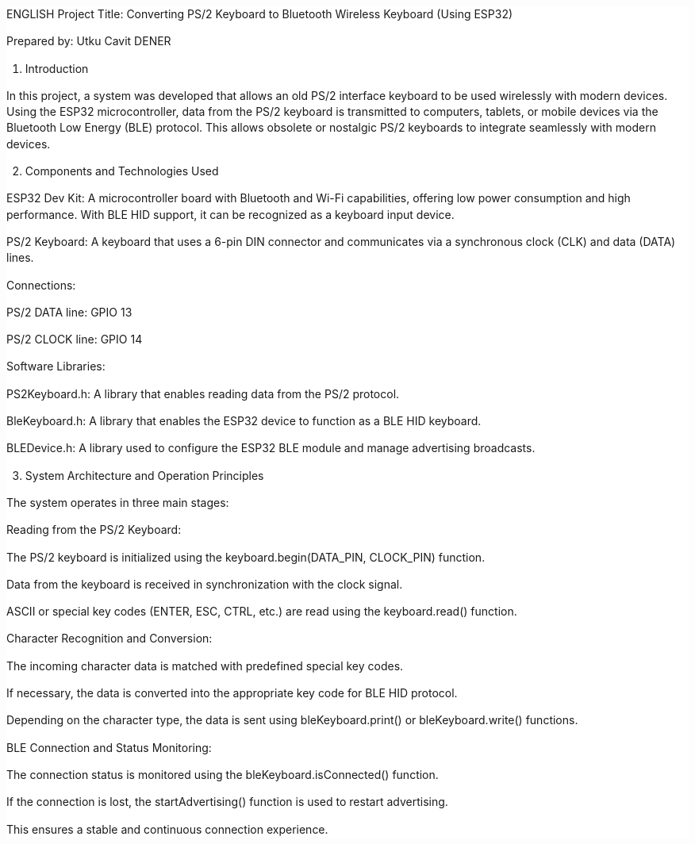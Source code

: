 ENGLISH
Project Title: Converting PS/2 Keyboard to Bluetooth Wireless Keyboard (Using ESP32)

Prepared by: Utku Cavit DENER

1. Introduction

In this project, a system was developed that allows an old PS/2 interface keyboard to be used wirelessly with modern devices. Using the ESP32 microcontroller, data from the PS/2 keyboard is transmitted to computers, tablets, or mobile devices via the Bluetooth Low Energy (BLE) protocol. This allows obsolete or nostalgic PS/2 keyboards to integrate seamlessly with modern devices.

2. Components and Technologies Used

ESP32 Dev Kit: A microcontroller board with Bluetooth and Wi-Fi capabilities, offering low power consumption and high performance. With BLE HID support, it can be recognized as a keyboard input device.

PS/2 Keyboard: A keyboard that uses a 6-pin DIN connector and communicates via a synchronous clock (CLK) and data (DATA) lines.

Connections:

PS/2 DATA line: GPIO 13

PS/2 CLOCK line: GPIO 14

Software Libraries:

PS2Keyboard.h: A library that enables reading data from the PS/2 protocol.

BleKeyboard.h: A library that enables the ESP32 device to function as a BLE HID keyboard.

BLEDevice.h: A library used to configure the ESP32 BLE module and manage advertising broadcasts.

3. System Architecture and Operation Principles

The system operates in three main stages:

Reading from the PS/2 Keyboard:

The PS/2 keyboard is initialized using the keyboard.begin(DATA_PIN, CLOCK_PIN) function.

Data from the keyboard is received in synchronization with the clock signal.

ASCII or special key codes (ENTER, ESC, CTRL, etc.) are read using the keyboard.read() function.

Character Recognition and Conversion:

The incoming character data is matched with predefined special key codes.

If necessary, the data is converted into the appropriate key code for BLE HID protocol.

Depending on the character type, the data is sent using bleKeyboard.print() or bleKeyboard.write() functions.

BLE Connection and Status Monitoring:

The connection status is monitored using the bleKeyboard.isConnected() function.

If the connection is lost, the startAdvertising() function is used to restart advertising.

This ensures a stable and continuous connection experience.
